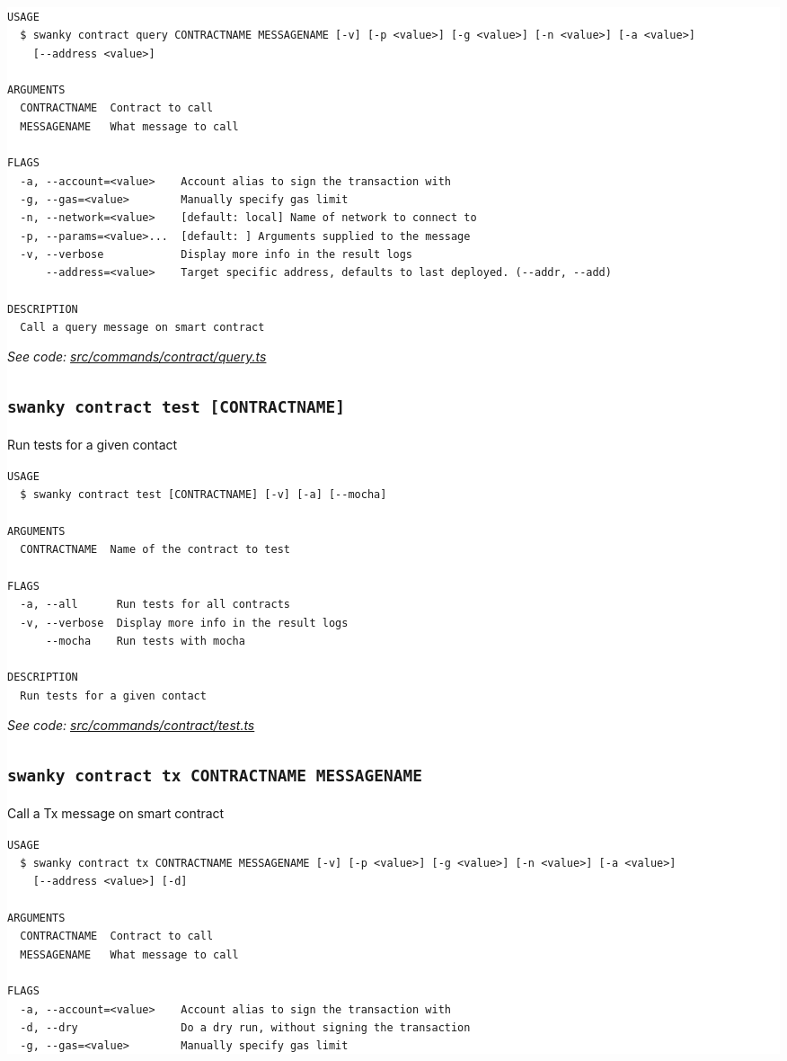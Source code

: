 ```
USAGE
  $ swanky contract query CONTRACTNAME MESSAGENAME [-v] [-p <value>] [-g <value>] [-n <value>] [-a <value>]
    [--address <value>]

ARGUMENTS
  CONTRACTNAME  Contract to call
  MESSAGENAME   What message to call

FLAGS
  -a, --account=<value>    Account alias to sign the transaction with
  -g, --gas=<value>        Manually specify gas limit
  -n, --network=<value>    [default: local] Name of network to connect to
  -p, --params=<value>...  [default: ] Arguments supplied to the message
  -v, --verbose            Display more info in the result logs
      --address=<value>    Target specific address, defaults to last deployed. (--addr, --add)

DESCRIPTION
  Call a query message on smart contract
```

_See code: [src/commands/contract/query.ts](https://github.com/inkdevhub/swanky-cli/blob/v4.0.0-beta.0/src/commands/contract/query.ts)_

## `swanky contract test [CONTRACTNAME]`

Run tests for a given contact

```
USAGE
  $ swanky contract test [CONTRACTNAME] [-v] [-a] [--mocha]

ARGUMENTS
  CONTRACTNAME  Name of the contract to test

FLAGS
  -a, --all      Run tests for all contracts
  -v, --verbose  Display more info in the result logs
      --mocha    Run tests with mocha

DESCRIPTION
  Run tests for a given contact
```

_See code: [src/commands/contract/test.ts](https://github.com/inkdevhub/swanky-cli/blob/v4.0.0-beta.0/src/commands/contract/test.ts)_

## `swanky contract tx CONTRACTNAME MESSAGENAME`

Call a Tx message on smart contract

```
USAGE
  $ swanky contract tx CONTRACTNAME MESSAGENAME [-v] [-p <value>] [-g <value>] [-n <value>] [-a <value>]
    [--address <value>] [-d]

ARGUMENTS
  CONTRACTNAME  Contract to call
  MESSAGENAME   What message to call

FLAGS
  -a, --account=<value>    Account alias to sign the transaction with
  -d, --dry                Do a dry run, without signing the transaction
  -g, --gas=<value>        Manually specify gas limit
```